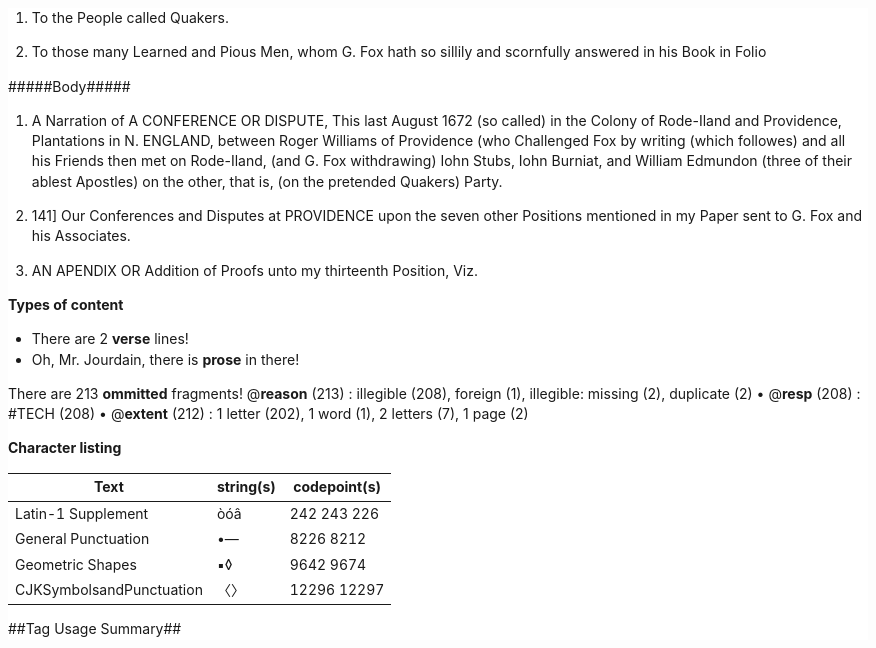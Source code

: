 1. To the People called Quakers.

1. To those many Learned and Pious Men, whom
G. Fox hath so sillily and scornfully answered
in his Book in Folio

#####Body#####

1. A Narration of
A CONFERENCE
OR
DISPUTE,
This last August 1672 (so called) in the
Colony of Rode-Iland and Providence, Plantations in
N. ENGLAND, between Roger Williams of Providence
(who Challenged Fox by writing (which followes)
and all his Friends then met on Rode-Iland,
(and G. Fox withdrawing) Iohn
Stubs, Iohn Burniat, and William
Edmundon (three of their ablest Apostles)
on the other, that is, (on the
pretended Quakers) Party.

1. 141] Our Conferences and Disputes at
PROVIDENCE upon the seven other
Positions mentioned in my Paper sent to G.
Fox and his Associates.

1. AN
APENDIX
OR
Addition of Proofs unto my thirteenth Position,
Viz.

**Types of content**

  * There are 2 **verse** lines!
  * Oh, Mr. Jourdain, there is **prose** in there!

There are 213 **ommitted** fragments! 
 @__reason__ (213) : illegible (208), foreign (1), illegible: missing (2), duplicate (2)  •  @__resp__ (208) : #TECH (208)  •  @__extent__ (212) : 1 letter (202), 1 word (1), 2 letters (7), 1 page (2)

**Character listing**


|Text|string(s)|codepoint(s)|
|---|---|---|
|Latin-1 Supplement|òóâ|242 243 226|
|General Punctuation|•—|8226 8212|
|Geometric Shapes|▪◊|9642 9674|
|CJKSymbolsandPunctuation|〈〉|12296 12297|

##Tag Usage Summary##
